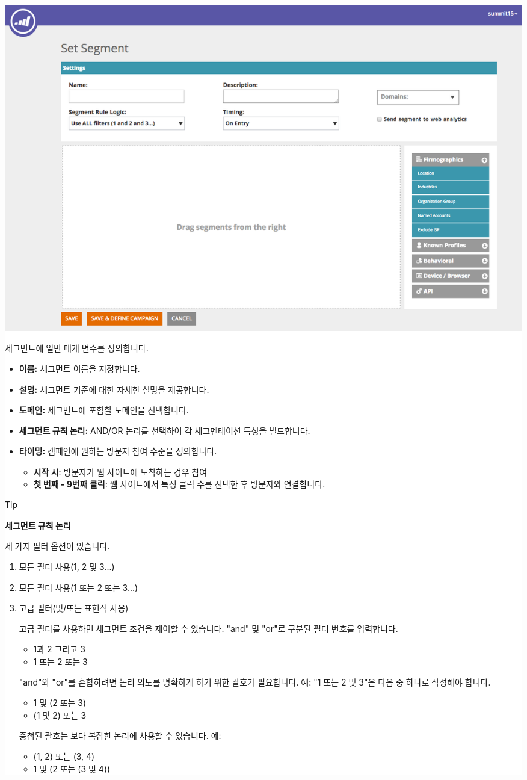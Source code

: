 ![](assets/four.png)

세그먼트에 일반 매개 변수를 정의합니다.

* **이름:** 세그먼트 이름을 지정합니다.
* **설명:** 세그먼트 기준에 대한 자세한 설명을 제공합니다.
* **도메인:** 세그먼트에 포함할 도메인을 선택합니다.
* **세그먼트 규칙 논리:** AND/OR 논리를 선택하여 각 세그멘테이션 특성을 빌드합니다.
* **타이밍:** 캠페인에 원하는 방문자 참여 수준을 정의합니다.

   * **시작 시**: 방문자가 웹 사이트에 도착하는 경우 참여
   * **첫 번째 - 9번째 클릭**: 웹 사이트에서 특정 클릭 수를 선택한 후 방문자와 연결합니다.

>[!TIP]
>
>**세그먼트 규칙 논리**
>
>세 가지 필터 옵션이 있습니다.
>
>1. 모든 필터 사용(1, 2 및 3...)
>1. 모든 필터 사용(1 또는 2 또는 3...)
>1. 고급 필터(및/또는 표현식 사용)
>
>    고급 필터를 사용하면 세그먼트 조건을 제어할 수 있습니다. &quot;and&quot; 및 &quot;or&quot;로 구분된 필터 번호를 입력합니다.
>
>    * 1과 2 그리고 3
>    * 1 또는 2 또는 3
>
>    &quot;and&quot;와 &quot;or&quot;를 혼합하려면 논리 의도를 명확하게 하기 위한 괄호가 필요합니다. 예: &quot;1 또는 2 및 3&quot;은 다음 중 하나로 작성해야 합니다.
>
>    * 1 및 (2 또는 3)
>    * (1 및 2) 또는 3
>
>    중첩된 괄호는 보다 복잡한 논리에 사용할 수 있습니다. 예:
>
>    * (1, 2) 또는 (3, 4)
>    * 1 및 (2 또는 (3 및 4))